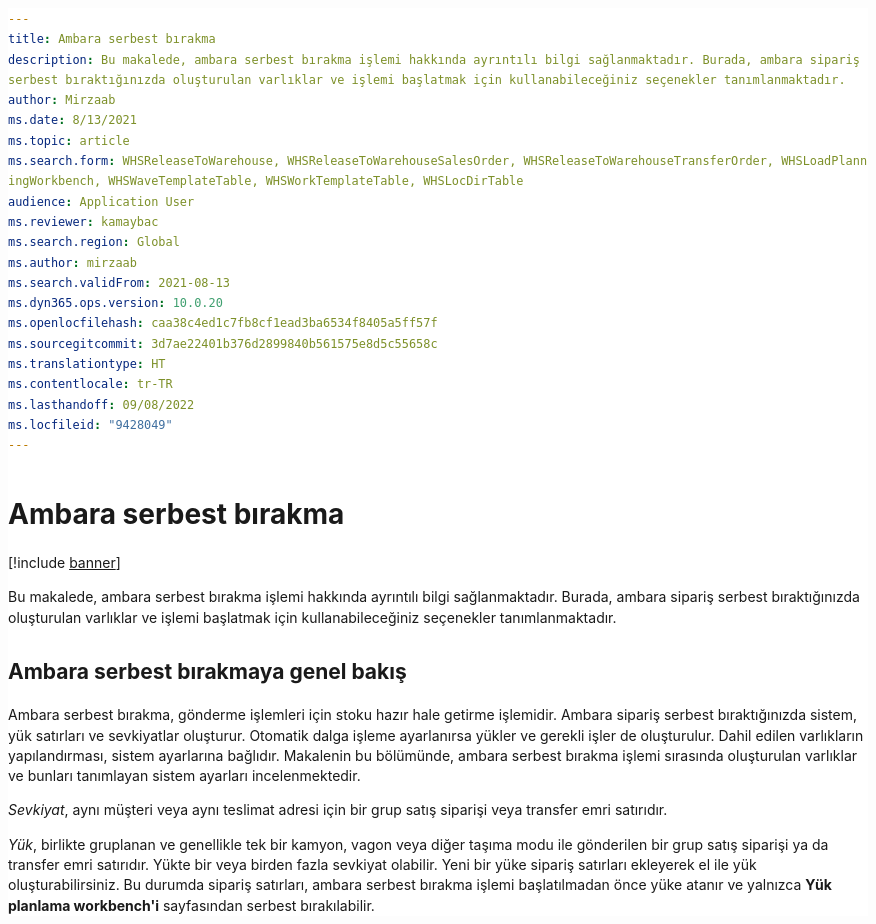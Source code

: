 ```yaml
---
title: Ambara serbest bırakma
description: Bu makalede, ambara serbest bırakma işlemi hakkında ayrıntılı bilgi sağlanmaktadır. Burada, ambara sipariş serbest bıraktığınızda oluşturulan varlıklar ve işlemi başlatmak için kullanabileceğiniz seçenekler tanımlanmaktadır.
author: Mirzaab
ms.date: 8/13/2021
ms.topic: article
ms.search.form: WHSReleaseToWarehouse, WHSReleaseToWarehouseSalesOrder, WHSReleaseToWarehouseTransferOrder, WHSLoadPlanningWorkbench, WHSWaveTemplateTable, WHSWorkTemplateTable, WHSLocDirTable
audience: Application User
ms.reviewer: kamaybac
ms.search.region: Global
ms.author: mirzaab
ms.search.validFrom: 2021-08-13
ms.dyn365.ops.version: 10.0.20
ms.openlocfilehash: caa38c4ed1c7fb8cf1ead3ba6534f8405a5ff57f
ms.sourcegitcommit: 3d7ae22401b376d2899840b561575e8d5c55658c
ms.translationtype: HT
ms.contentlocale: tr-TR
ms.lasthandoff: 09/08/2022
ms.locfileid: "9428049"
---
```

# <a name="release-to-warehouse"></a>Ambara serbest bırakma

[!include [banner](../../includes/banner.md)]

Bu makalede, ambara serbest bırakma işlemi hakkında ayrıntılı bilgi sağlanmaktadır. Burada, ambara sipariş serbest bıraktığınızda oluşturulan varlıklar ve işlemi başlatmak için kullanabileceğiniz seçenekler tanımlanmaktadır.

## <a name="release-to-warehouse-overview"></a>Ambara serbest bırakmaya genel bakış

Ambara serbest bırakma, gönderme işlemleri için stoku hazır hale getirme işlemidir. Ambara sipariş serbest bıraktığınızda sistem, yük satırları ve sevkiyatlar oluşturur. Otomatik dalga işleme ayarlanırsa yükler ve gerekli işler de oluşturulur. Dahil edilen varlıkların yapılandırması, sistem ayarlarına bağlıdır. Makalenin bu bölümünde, ambara serbest bırakma işlemi sırasında oluşturulan varlıklar ve bunları tanımlayan sistem ayarları incelenmektedir.

*Sevkiyat*, aynı müşteri veya aynı teslimat adresi için bir grup satış siparişi veya transfer emri satırıdır.

*Yük*, birlikte gruplanan ve genellikle tek bir kamyon, vagon veya diğer taşıma modu ile gönderilen bir grup satış siparişi ya da transfer emri satırıdır. Yükte bir veya birden fazla sevkiyat olabilir. Yeni bir yüke sipariş satırları ekleyerek el ile yük oluşturabilirsiniz. Bu durumda sipariş satırları, ambara serbest bırakma işlemi başlatılmadan önce yüke atanır ve yalnızca **Yük planlama workbench'i** sayfasından serbest bırakılabilir.
